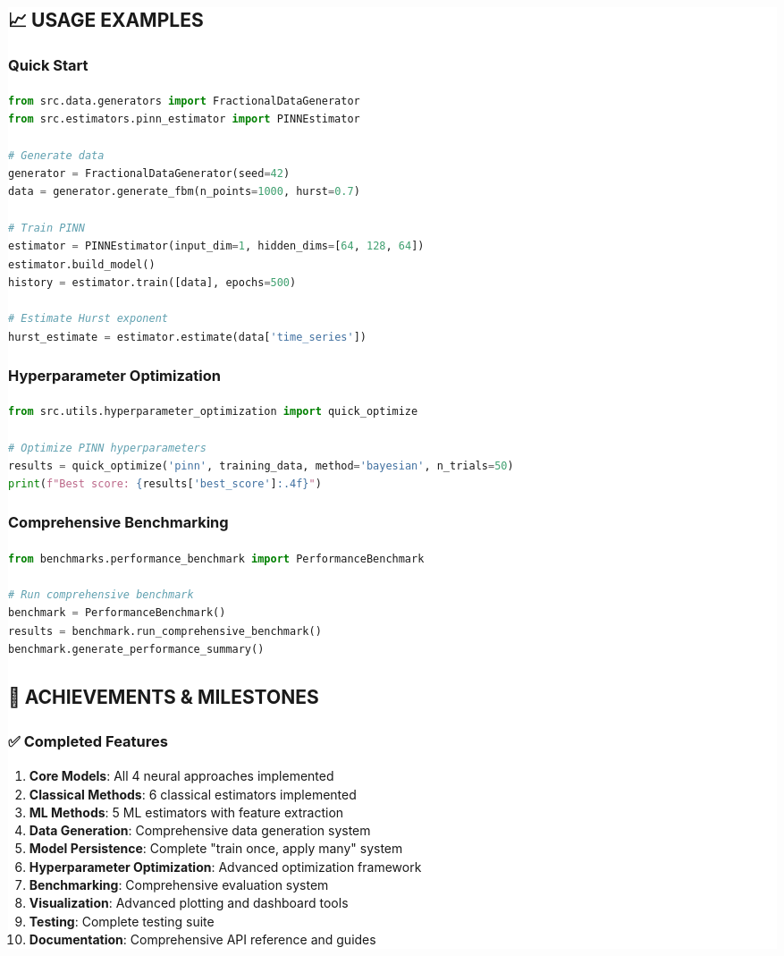## 📈 **USAGE EXAMPLES**

### **Quick Start**
```python
from src.data.generators import FractionalDataGenerator
from src.estimators.pinn_estimator import PINNEstimator

# Generate data
generator = FractionalDataGenerator(seed=42)
data = generator.generate_fbm(n_points=1000, hurst=0.7)

# Train PINN
estimator = PINNEstimator(input_dim=1, hidden_dims=[64, 128, 64])
estimator.build_model()
history = estimator.train([data], epochs=500)

# Estimate Hurst exponent
hurst_estimate = estimator.estimate(data['time_series'])
```

### **Hyperparameter Optimization**
```python
from src.utils.hyperparameter_optimization import quick_optimize

# Optimize PINN hyperparameters
results = quick_optimize('pinn', training_data, method='bayesian', n_trials=50)
print(f"Best score: {results['best_score']:.4f}")
```

### **Comprehensive Benchmarking**
```python
from benchmarks.performance_benchmark import PerformanceBenchmark

# Run comprehensive benchmark
benchmark = PerformanceBenchmark()
results = benchmark.run_comprehensive_benchmark()
benchmark.generate_performance_summary()
```

## 🎯 **ACHIEVEMENTS & MILESTONES**

### **✅ Completed Features**
1. **Core Models**: All 4 neural approaches implemented
2. **Classical Methods**: 6 classical estimators implemented
3. **ML Methods**: 5 ML estimators with feature extraction
4. **Data Generation**: Comprehensive data generation system
5. **Model Persistence**: Complete "train once, apply many" system
6. **Hyperparameter Optimization**: Advanced optimization framework
7. **Benchmarking**: Comprehensive evaluation system
8. **Visualization**: Advanced plotting and dashboard tools
9. **Testing**: Complete testing suite
10. **Documentation**: Comprehensive API reference and guides
